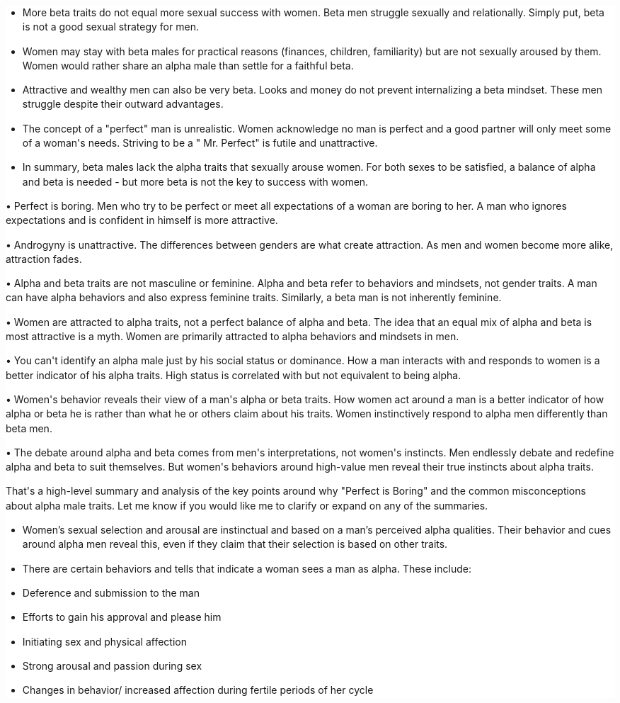 - More beta traits do not equal more sexual success with women. Beta men struggle sexually and relationally. Simply put, beta is not a good sexual strategy for men.

- Women may stay with beta males for practical reasons (finances, children, familiarity) but are not sexually aroused by them. Women would rather share an alpha male than settle for a faithful beta.

- Attractive and wealthy men can also be very beta. Looks and money do not prevent internalizing a beta mindset. These men struggle despite their outward advantages.

- The concept of a "perfect" man is unrealistic. Women acknowledge no man is perfect and a good partner will only meet some of a woman's needs. Striving to be a " Mr. Perfect" is futile and unattractive. 

- In summary, beta males lack the alpha traits that sexually arouse women. For both sexes to be satisfied, a balance of alpha and beta is needed - but more beta is not the key to success with women.

 

• Perfect is boring. Men who try to be perfect or meet all expectations of a woman are boring to her. A man who ignores expectations and is confident in himself is more attractive.

• Androgyny is unattractive. The differences between genders are what create attraction. As men and women become more alike, attraction fades. 

• Alpha and beta traits are not masculine or feminine. Alpha and beta refer to behaviors and mindsets, not gender traits. A man can have alpha behaviors and also express feminine traits. Similarly, a beta man is not inherently feminine.

• Women are attracted to alpha traits, not a perfect balance of alpha and beta. The idea that an equal mix of alpha and beta is most attractive is a myth. Women are primarily attracted to alpha behaviors and mindsets in men.

• You can't identify an alpha male just by his social status or dominance. How a man interacts with and responds to women is a better indicator of his alpha traits. High status is correlated with but not equivalent to being alpha.

• Women's behavior reveals their view of a man's alpha or beta traits. How women act around a man is a better indicator of how alpha or beta he is rather than what he or others claim about his traits. Women instinctively respond to alpha men differently than beta men.

• The debate around alpha and beta comes from men's interpretations, not women's instincts. Men endlessly debate and redefine alpha and beta to suit themselves. But women's behaviors around high-value men reveal their true instincts about alpha traits.

That's a high-level summary and analysis of the key points around why "Perfect is Boring" and the common misconceptions about alpha male traits. Let me know if you would like me to clarify or expand on any of the summaries.

 

- Women’s sexual selection and arousal are instinctual and based on a man’s perceived alpha qualities. Their behavior and cues around alpha men reveal this, even if they claim that their selection is based on other traits. 

- There are certain behaviors and tells that indicate a woman sees a man as alpha. These include:

- Deference and submission to the man 
- Efforts to gain his approval and please him
- Initiating sex and physical affection 
- Strong arousal and passion during sex
- Changes in behavior/ increased affection during fertile periods of her cycle
